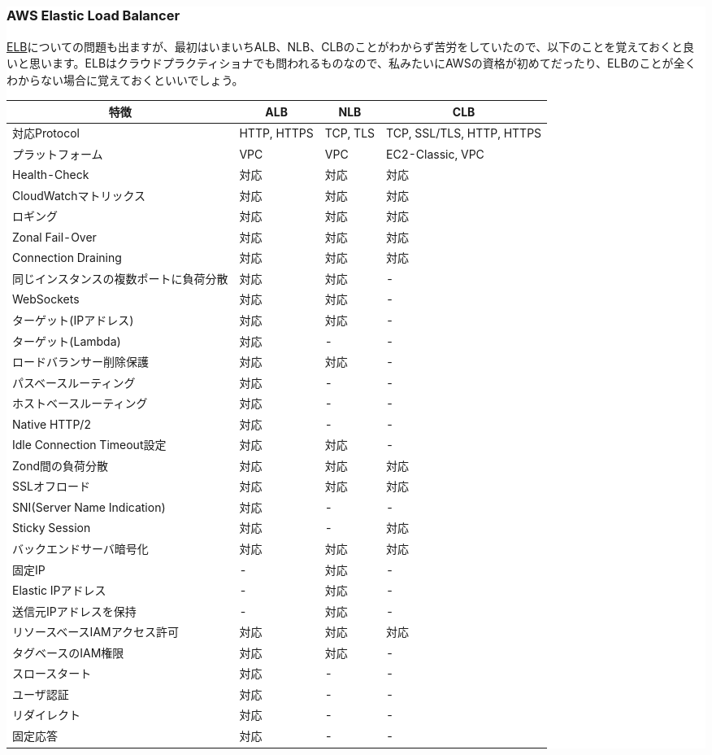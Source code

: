 ### AWS Elastic Load Balancer

[ELB](https://aws.amazon.com/jp/elasticloadbalancing)についての問題も出ますが、最初はいまいちALB、NLB、CLBのことがわからず苦労をしていたので、以下のことを覚えておくと良いと思います。ELBはクラウドプラクティショナでも問われるものなので、私みたいにAWSの資格が初めてだったり、ELBのことが全くわからない場合に覚えておくといいでしょう。

| 特徴 | ALB | NLB | CLB |
|---|---|---|---|
| 対応Protocol | HTTP, HTTPS | TCP, TLS | TCP, SSL/TLS, HTTP, HTTPS |
| プラットフォーム | VPC | VPC | EC2-Classic, VPC |
| Health-Check | 対応 | 対応 | 対応 |
| CloudWatchマトリックス | 対応 | 対応 | 対応 |
| ロギング | 対応 | 対応 | 対応 |
| Zonal Fail-Over | 対応 | 対応 | 対応 |
| Connection Draining | 対応 | 対応 | 対応 |
| 同じインスタンスの複数ポートに負荷分散 | 対応 | 対応 | - |
| WebSockets | 対応 | 対応 | - |
| ターゲット(IPアドレス) | 対応 | 対応 | - |
| ターゲット(Lambda) | 対応 | - | - |
| ロードバランサー削除保護 | 対応 | 対応 | - |
| パスベースルーティング | 対応 | - | - |
| ホストベースルーティング | 対応 | - | - |
| Native HTTP/2 | 対応 | - | - |
| Idle Connection Timeout設定 | 対応 | 対応 | - |
| Zond間の負荷分散 | 対応 | 対応 | 対応 |
| SSLオフロード | 対応 | 対応 | 対応 |
| SNI(Server Name Indication) | 対応 | - | - |
| Sticky Session | 対応 | - | 対応 |
| バックエンドサーバ暗号化 | 対応 | 対応 | 対応 |
| 固定IP | - | 対応 | - |
| Elastic IPアドレス | - | 対応 | - |
| 送信元IPアドレスを保持 | - | 対応 | - |
| リソースベースIAMアクセス許可 | 対応 | 対応 | 対応 |
| タグベースのIAM権限 | 対応 | 対応 | - |
| スロースタート | 対応 | - | - |
| ユーザ認証 | 対応 | - | - |
| リダイレクト | 対応 | - | - |
| 固定応答 | 対応 | - | - |
